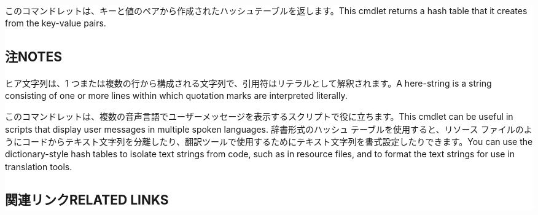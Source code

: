 <span data-ttu-id="07acb-172">このコマンドレットは、キーと値のペアから作成されたハッシュテーブルを返します。</span><span class="sxs-lookup"><span data-stu-id="07acb-172">This cmdlet returns a hash table that it creates from the key-value pairs.</span></span>

## <span data-ttu-id="07acb-173">注</span><span class="sxs-lookup"><span data-stu-id="07acb-173">NOTES</span></span>

<span data-ttu-id="07acb-174">ヒア文字列は、1 つまたは複数の行から構成される文字列で、引用符はリテラルとして解釈されます。</span><span class="sxs-lookup"><span data-stu-id="07acb-174">A here-string is a string consisting of one or more lines within which quotation marks are interpreted literally.</span></span>

<span data-ttu-id="07acb-175">このコマンドレットは、複数の音声言語でユーザーメッセージを表示するスクリプトで役に立ちます。</span><span class="sxs-lookup"><span data-stu-id="07acb-175">This cmdlet can be useful in scripts that display user messages in multiple spoken languages.</span></span> <span data-ttu-id="07acb-176">辞書形式のハッシュ テーブルを使用すると、リソース ファイルのようにコードからテキスト文字列を分離したり、翻訳ツールで使用するためにテキスト文字列を書式設定したりできます。</span><span class="sxs-lookup"><span data-stu-id="07acb-176">You can use the dictionary-style hash tables to isolate text strings from code, such as in resource files, and to format the text strings for use in translation tools.</span></span>

## <span data-ttu-id="07acb-177">関連リンク</span><span class="sxs-lookup"><span data-stu-id="07acb-177">RELATED LINKS</span></span>
